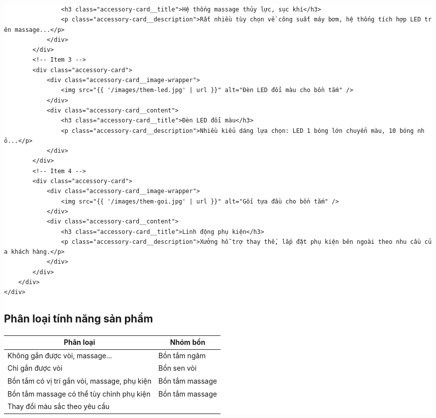                     <h3 class="accessory-card__title">Hệ thống massage thủy lực, sục khí</h3>
                    <p class="accessory-card__description">Rất nhiều tùy chọn về công suất máy bơm, hệ thống tích hợp LED trên massage...</p>
                </div>
            </div>
            <!-- Item 3 -->
            <div class="accessory-card">
                <div class="accessory-card__image-wrapper">
                    <img src="{{ '/images/them-led.jpg' | url }}" alt="Đèn LED đổi màu cho bồn tắm" />
                </div>
                <div class="accessory-card__content">
                    <h3 class="accessory-card__title">Đèn LED đổi màu</h3>
                    <p class="accessory-card__description">Nhiều kiểu dáng lựa chọn: LED 1 bóng lớn chuyển màu, 10 bóng nhỏ...</p>
                </div>
            </div>
            <!-- Item 4 -->
            <div class="accessory-card">
                <div class="accessory-card__image-wrapper">
                    <img src="{{ '/images/them-goi.jpg' | url }}" alt="Gối tựa đầu cho bồn tắm" />
                </div>
                <div class="accessory-card__content">
                    <h3 class="accessory-card__title">Linh động phụ kiện</h3>
                    <p class="accessory-card__description">Xưởng hỗ trợ thay thế, lắp đặt phụ kiện bên ngoài theo nhu cầu của khách hàng.</p>
                </div>
            </div>
        </div>
    </div>
</section>
  
<section class="dimensions" id="dimensions">
    <div class="dimensions__container">
        <div class="section-header" data-aos="fade-up">
            <h2>Phân loại tính năng sản phẩm</h2>
        </div>
        <div class="table-wrapper" data-aos="fade-up" data-aos-delay="200">
            <table class="dimensions__table">
                <thead>
                    <tr>
                        <th>Phân loại</th>
                        <th>Nhóm bồn</th>
                    </tr>
                </thead>
                <tbody>
                    <tr>
                        <td>Không gắn được vòi, massage...</td>
                        <td>Bồn tắm ngâm</td>
                    </tr>
                    <tr>
                        <td>Chỉ gắn được vòi</td>
                        <td>Bồn sen vòi</td>
                    </tr>
                    <tr>
                        <td>Bồn tắm có vị trí gắn vòi, massage, phụ kiện</td>
                        <td>Bồn tắm massage</td>
                    </tr>
                    <tr>
                        <td>Bồn tắm massage có thể tùy chỉnh phụ kiện</td>
                        <td>Bồn tắm massage</td>
                    </tr>
                    <tr>
                        <td>Thay đổi màu sắc theo yêu cầu</td>
